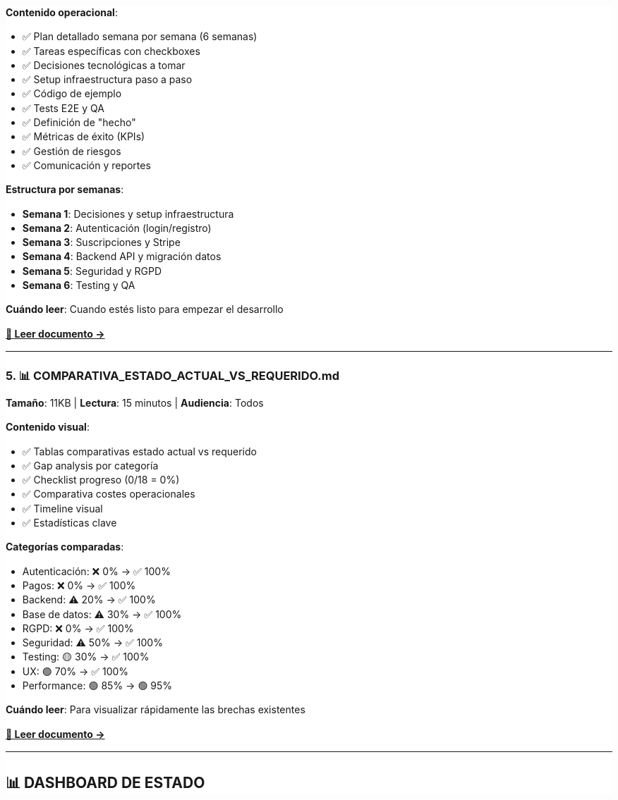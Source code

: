 **Contenido operacional**:
- ✅ Plan detallado semana por semana (6 semanas)
- ✅ Tareas específicas con checkboxes
- ✅ Decisiones tecnológicas a tomar
- ✅ Setup infraestructura paso a paso
- ✅ Código de ejemplo
- ✅ Tests E2E y QA
- ✅ Definición de "hecho"
- ✅ Métricas de éxito (KPIs)
- ✅ Gestión de riesgos
- ✅ Comunicación y reportes

**Estructura por semanas**:
- **Semana 1**: Decisiones y setup infraestructura
- **Semana 2**: Autenticación (login/registro)
- **Semana 3**: Suscripciones y Stripe
- **Semana 4**: Backend API y migración datos
- **Semana 5**: Seguridad y RGPD
- **Semana 6**: Testing y QA

**Cuándo leer**: Cuando estés listo para empezar el desarrollo

**[📖 Leer documento →](./PLAN_ACCION_FASE1.md)**

---

### 5. 📊 COMPARATIVA_ESTADO_ACTUAL_VS_REQUERIDO.md
**Tamaño**: 11KB | **Lectura**: 15 minutos | **Audiencia**: Todos

**Contenido visual**:
- ✅ Tablas comparativas estado actual vs requerido
- ✅ Gap analysis por categoría
- ✅ Checklist progreso (0/18 = 0%)
- ✅ Comparativa costes operacionales
- ✅ Timeline visual
- ✅ Estadísticas clave

**Categorías comparadas**:
- Autenticación: ❌ 0% → ✅ 100%
- Pagos: ❌ 0% → ✅ 100%
- Backend: ⚠️ 20% → ✅ 100%
- Base de datos: ⚠️ 30% → ✅ 100%
- RGPD: ❌ 0% → ✅ 100%
- Seguridad: ⚠️ 50% → ✅ 100%
- Testing: 🟡 30% → ✅ 100%
- UX: 🟢 70% → ✅ 100%
- Performance: 🟢 85% → 🟢 95%

**Cuándo leer**: Para visualizar rápidamente las brechas existentes

**[📖 Leer documento →](./COMPARATIVA_ESTADO_ACTUAL_VS_REQUERIDO.md)**

---

## 📊 DASHBOARD DE ESTADO
